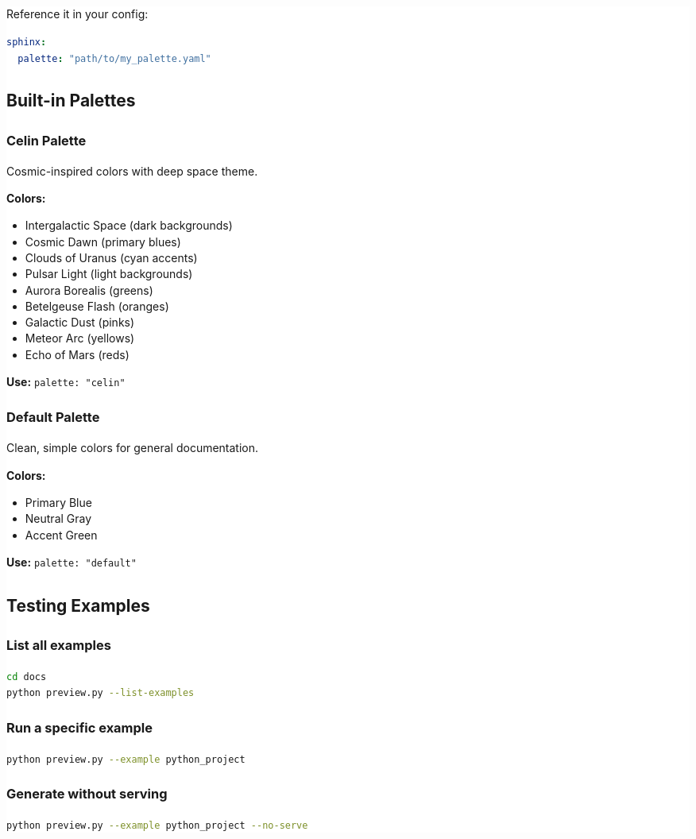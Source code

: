 Reference it in your config:
```yaml
sphinx:
  palette: "path/to/my_palette.yaml"
```

## Built-in Palettes

### Celin Palette
Cosmic-inspired colors with deep space theme.

**Colors:**
- Intergalactic Space (dark backgrounds)
- Cosmic Dawn (primary blues)
- Clouds of Uranus (cyan accents)
- Pulsar Light (light backgrounds)
- Aurora Borealis (greens)
- Betelgeuse Flash (oranges)
- Galactic Dust (pinks)
- Meteor Arc (yellows)
- Echo of Mars (reds)

**Use:** `palette: "celin"`

### Default Palette
Clean, simple colors for general documentation.

**Colors:**
- Primary Blue
- Neutral Gray
- Accent Green

**Use:** `palette: "default"`

## Testing Examples

### List all examples
```bash
cd docs
python preview.py --list-examples
```

### Run a specific example
```bash
python preview.py --example python_project
```

### Generate without serving
```bash
python preview.py --example python_project --no-serve
```
